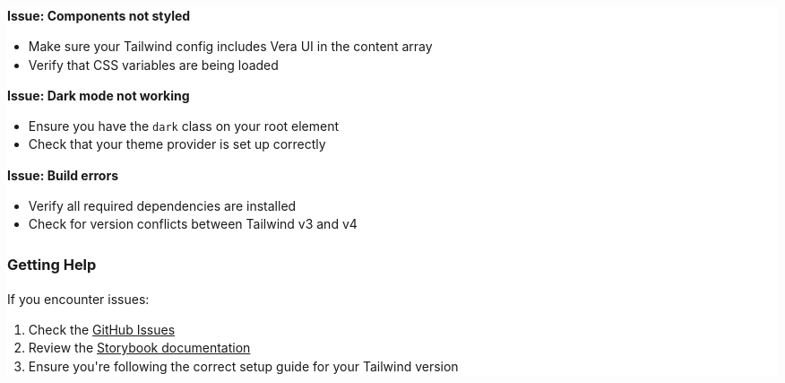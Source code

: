 **Issue: Components not styled**

- Make sure your Tailwind config includes Vera UI in the content array
- Verify that CSS variables are being loaded

**Issue: Dark mode not working**

- Ensure you have the `dark` class on your root element
- Check that your theme provider is set up correctly

**Issue: Build errors**

- Verify all required dependencies are installed
- Check for version conflicts between Tailwind v3 and v4

### Getting Help

If you encounter issues:

1. Check the [GitHub Issues](https://github.com/helgadigitals-limited-company/vera-ui/issues)
2. Review the [Storybook documentation](https://helgadigitals-limited-company.github.io/vera-ui)
3. Ensure you're following the correct setup guide for your Tailwind version
